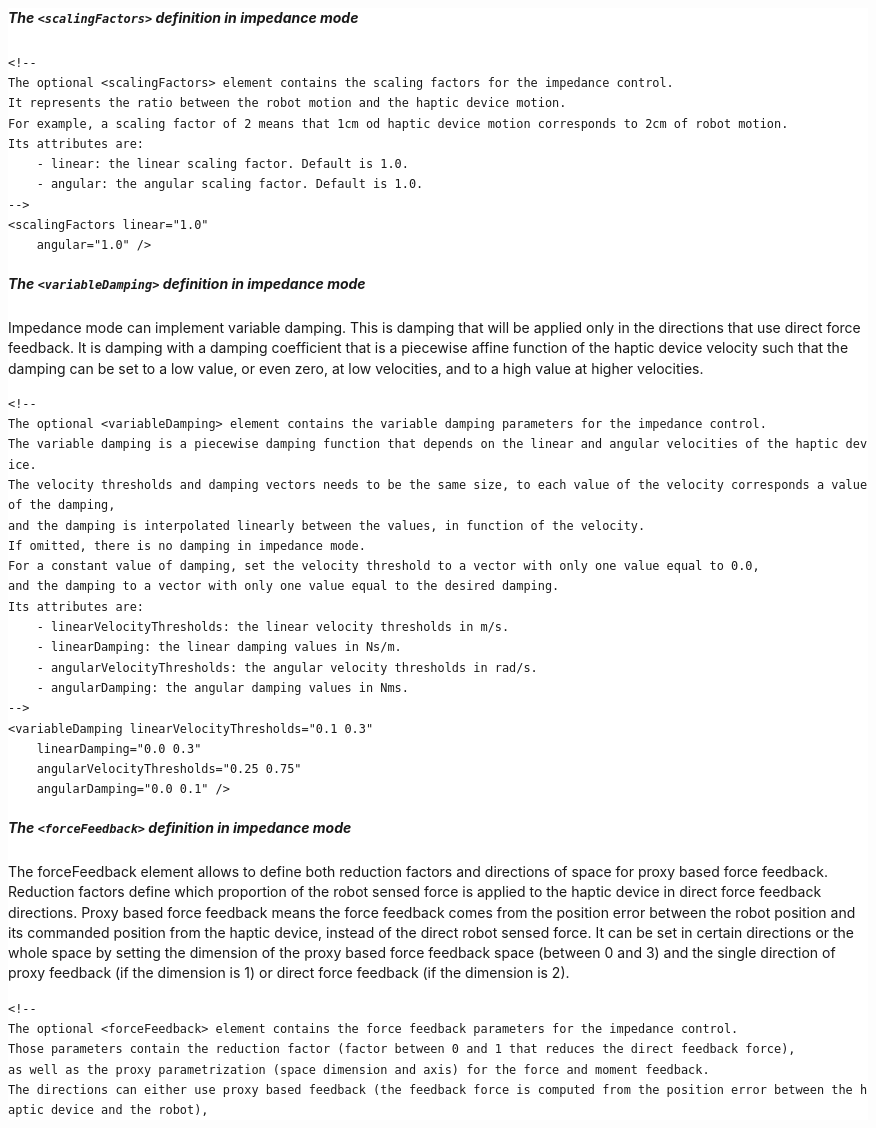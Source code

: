 ##### The `<scalingFactors>` definition in impedance mode
```
<!--
The optional <scalingFactors> element contains the scaling factors for the impedance control.
It represents the ratio between the robot motion and the haptic device motion.
For example, a scaling factor of 2 means that 1cm od haptic device motion corresponds to 2cm of robot motion.
Its attributes are:
	- linear: the linear scaling factor. Default is 1.0.
	- angular: the angular scaling factor. Default is 1.0.
-->
<scalingFactors linear="1.0"
	angular="1.0" />
```

##### The `<variableDamping>` definition in impedance mode
Impedance mode can implement variable damping. This is damping that will be applied only in the directions that use direct force feedback. It is damping with a damping coefficient that is a piecewise affine function of the haptic device velocity such that the damping can be set to a low value, or even zero, at low velocities, and to a high value at higher velocities.
```
<!--
The optional <variableDamping> element contains the variable damping parameters for the impedance control.
The variable damping is a piecewise damping function that depends on the linear and angular velocities of the haptic device.
The velocity thresholds and damping vectors needs to be the same size, to each value of the velocity corresponds a value of the damping, 
and the damping is interpolated linearly between the values, in function of the velocity.
If omitted, there is no damping in impedance mode.
For a constant value of damping, set the velocity threshold to a vector with only one value equal to 0.0, 
and the damping to a vector with only one value equal to the desired damping.
Its attributes are:
	- linearVelocityThresholds: the linear velocity thresholds in m/s.
	- linearDamping: the linear damping values in Ns/m.
	- angularVelocityThresholds: the angular velocity thresholds in rad/s.
	- angularDamping: the angular damping values in Nms.
-->
<variableDamping linearVelocityThresholds="0.1 0.3"
	linearDamping="0.0 0.3"
	angularVelocityThresholds="0.25 0.75"
	angularDamping="0.0 0.1" />
```

##### The `<forceFeedback>` definition in impedance mode
The forceFeedback element allows to define both reduction factors and directions of space for proxy based force feedback.
Reduction factors define which proportion of the robot sensed force is applied to the haptic device in direct force feedback directions.
Proxy based force feedback means the force feedback comes from the position error between the robot position and its commanded position from the haptic device, instead of the direct robot sensed force. It can be set in certain directions or the whole space by setting the dimension of the proxy based force feedback space (between 0 and 3) and the single direction of proxy feedback (if the dimension is 1) or direct force feedback (if the dimension is 2).
```
<!--
The optional <forceFeedback> element contains the force feedback parameters for the impedance control.
Those parameters contain the reduction factor (factor between 0 and 1 that reduces the direct feedback force),
as well as the proxy parametrization (space dimension and axis) for the force and moment feedback.
The directions can either use proxy based feedback (the feedback force is computed from the position error between the haptic device and the robot),
```
